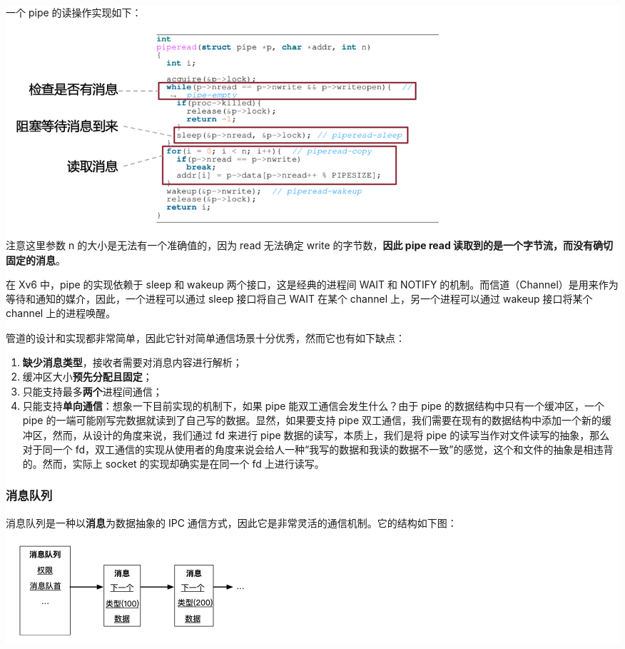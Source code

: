 一个 pipe 的读操作实现如下：

<img src="img/image-20210703164005525.png" alt="image-20210703164005525" style="zoom:67%;" />

注意这里参数 n 的大小是无法有一个准确值的，因为 read 无法确定 write 的字节数，**因此 pipe read 读取到的是一个字节流，而没有确切固定的消息**。

在 Xv6 中，pipe 的实现依赖于 sleep 和 wakeup 两个接口，这是经典的进程间 WAIT 和 NOTIFY 的机制。而信道（Channel）是用来作为等待和通知的媒介，因此，一个进程可以通过 sleep 接口将自己 WAIT 在某个 channel 上，另一个进程可以通过 wakeup 接口将某个 channel 上的进程唤醒。

管道的设计和实现都非常简单，因此它针对简单通信场景十分优秀，然而它也有如下缺点：

1. **缺少消息类型**，接收者需要对消息内容进行解析；
2. 缓冲区大小**预先分配且固定**；
3. 只能支持最多**两个**进程间通信；
4. 只能支持**单向通信**：想象一下目前实现的机制下，如果 pipe 能双工通信会发生什么？由于 pipe 的数据结构中只有一个缓冲区，一个 pipe 的一端可能刚写完数据就读到了自己写的数据。显然，如果要支持 pipe 双工通信，我们需要在现有的数据结构中添加一个新的缓冲区，然而，从设计的角度来说，我们通过 fd 来进行 pipe 数据的读写，本质上，我们是将 pipe 的读写当作对文件读写的抽象，那么对于同一个 fd，双工通信的实现从使用者的角度来说会给人一种“我写的数据和我读的数据不一致”的感觉，这个和文件的抽象是相违背的。然而，实际上 socket 的实现却确实是在同一个 fd 上进行读写。

### 消息队列

消息队列是一种以**消息**为数据抽象的 IPC 通信方式，因此它是非常灵活的通信机制。它的结构如下图：

<img src="img/image-20210703165954802.png" alt="image-20210703165954802" style="zoom:50%;" />
